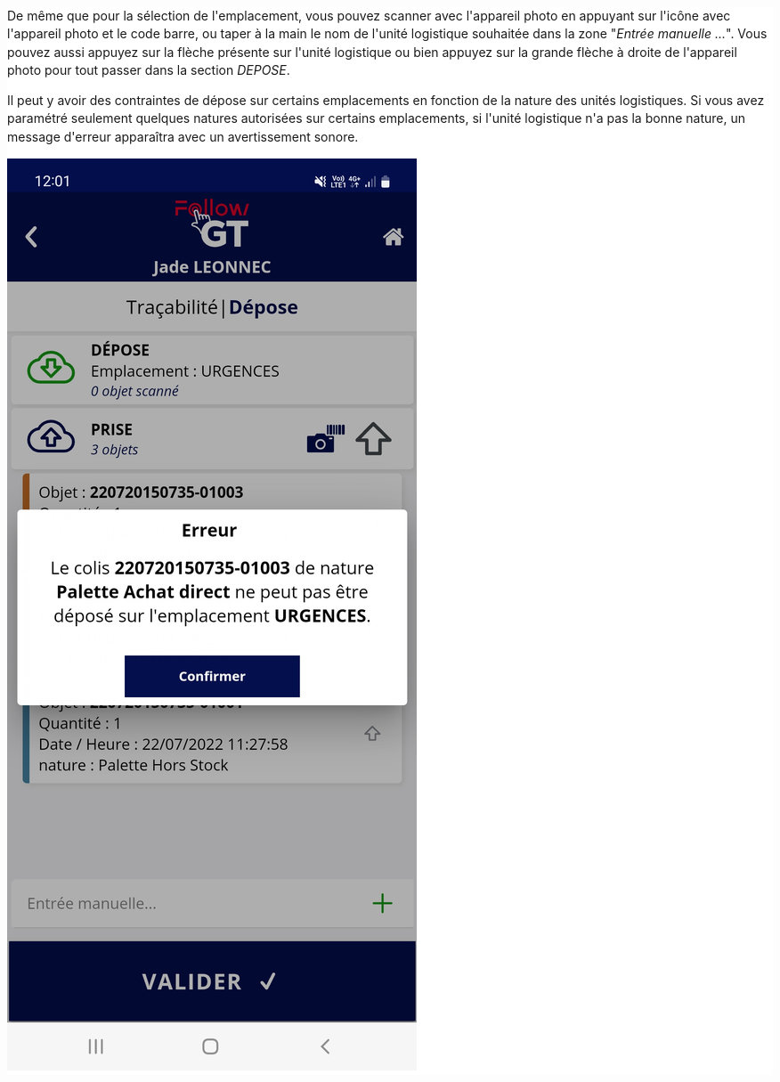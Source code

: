 De même que pour la sélection de l'emplacement, vous pouvez scanner avec l'appareil photo en appuyant sur l'icône avec l'appareil photo et le code barre, ou taper à la main le nom de l'unité logistique souhaitée dans la zone "_Entrée manuelle ..._". Vous pouvez aussi appuyez sur la flèche présente sur l'unité logistique ou bien appuyez sur la grande flèche à droite de l'appareil photo pour tout passer dans la section _DEPOSE_.&#x20;

Il peut y avoir des contraintes de dépose sur certains emplacements en fonction de la nature des unités logistiques. Si vous avez paramétré seulement quelques natures autorisées sur certains emplacements, si l'unité logistique n'a pas la bonne nature, un message d'erreur apparaîtra avec un avertissement sonore.

![](<../../../../.gitbook/assets/Screenshot_20220722-120132_Follow GT.jpg>)
